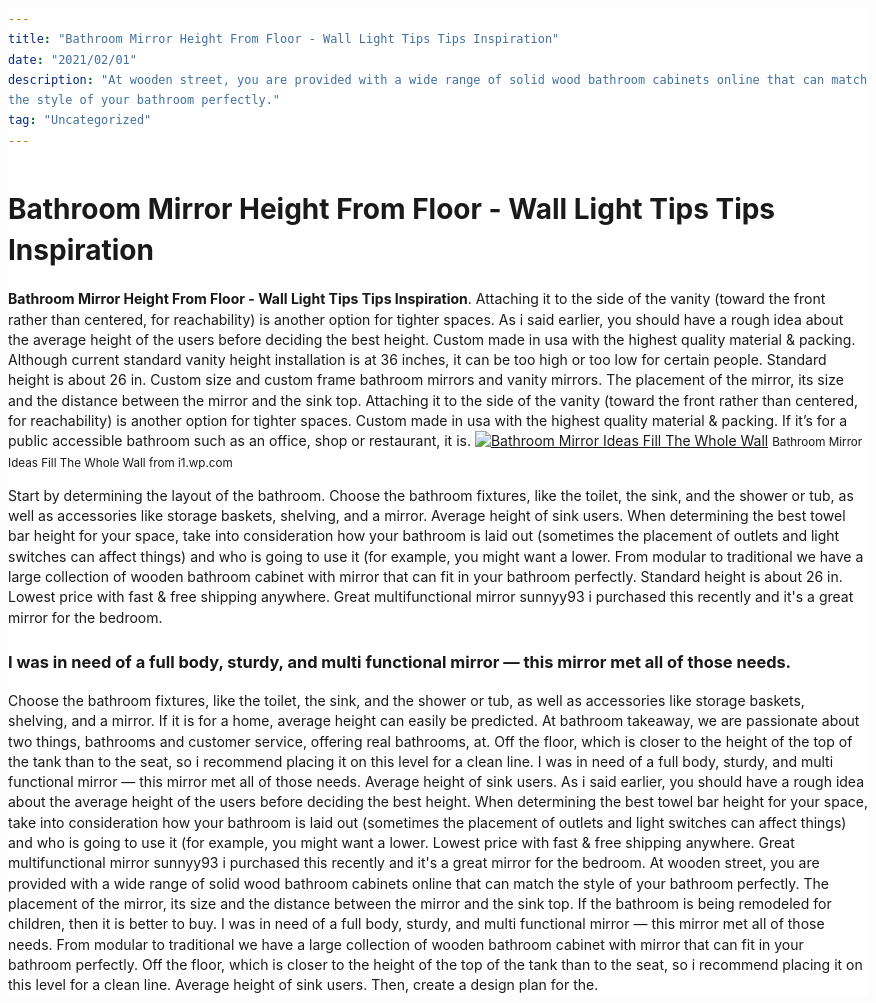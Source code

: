 ```yaml
---
title: "Bathroom Mirror Height From Floor - Wall Light Tips Tips Inspiration"
date: "2021/02/01"
description: "At wooden street, you are provided with a wide range of solid wood bathroom cabinets online that can match the style of your bathroom perfectly."
tag: "Uncategorized"
---
```


# Bathroom Mirror Height From Floor - Wall Light Tips Tips Inspiration
**Bathroom Mirror Height From Floor - Wall Light Tips Tips Inspiration**. Attaching it to the side of the vanity (toward the front rather than centered, for reachability) is another option for tighter spaces. As i said earlier, you should have a rough idea about the average height of the users before deciding the best height. Custom made in usa with the highest quality material &amp; packing. Although current standard vanity height installation is at 36 inches, it can be too high or too low for certain people. Standard height is about 26 in.
Custom size and custom frame bathroom mirrors and vanity mirrors. The placement of the mirror, its size and the distance between the mirror and the sink top. Attaching it to the side of the vanity (toward the front rather than centered, for reachability) is another option for tighter spaces. Custom made in usa with the highest quality material &amp; packing. If it’s for a public accessible bathroom such as an office, shop or restaurant, it is.
[![Bathroom Mirror Ideas Fill The Whole Wall](https://i1.wp.com/www.contemporist.com/wp-content/uploads/2016/12/large-bathroom-mirror-221216-1007-15-800x1200.jpg "Bathroom Mirror Ideas Fill The Whole Wall")](https://i1.wp.com/www.contemporist.com/wp-content/uploads/2016/12/large-bathroom-mirror-221216-1007-15-800x1200.jpg)
<small>Bathroom Mirror Ideas Fill The Whole Wall from i1.wp.com</small>

Start by determining the layout of the bathroom. Choose the bathroom fixtures, like the toilet, the sink, and the shower or tub, as well as accessories like storage baskets, shelving, and a mirror. Average height of sink users. When determining the best towel bar height for your space, take into consideration how your bathroom is laid out (sometimes the placement of outlets and light switches can affect things) and who is going to use it (for example, you might want a lower. From modular to traditional we have a large collection of wooden bathroom cabinet with mirror that can fit in your bathroom perfectly. Standard height is about 26 in. Lowest price with fast &amp; free shipping anywhere. Great multifunctional mirror sunnyy93 i purchased this recently and it&#039;s a great mirror for the bedroom.

### I was in need of a full body, sturdy, and multi functional mirror — this mirror met all of those needs.
Choose the bathroom fixtures, like the toilet, the sink, and the shower or tub, as well as accessories like storage baskets, shelving, and a mirror. If it is for a home, average height can easily be predicted. At bathroom takeaway, we are passionate about two things, bathrooms and customer service, offering real bathrooms, at. Off the floor, which is closer to the height of the top of the tank than to the seat, so i recommend placing it on this level for a clean line. I was in need of a full body, sturdy, and multi functional mirror — this mirror met all of those needs. Average height of sink users. As i said earlier, you should have a rough idea about the average height of the users before deciding the best height. When determining the best towel bar height for your space, take into consideration how your bathroom is laid out (sometimes the placement of outlets and light switches can affect things) and who is going to use it (for example, you might want a lower. Lowest price with fast &amp; free shipping anywhere. Great multifunctional mirror sunnyy93 i purchased this recently and it&#039;s a great mirror for the bedroom. At wooden street, you are provided with a wide range of solid wood bathroom cabinets online that can match the style of your bathroom perfectly. The placement of the mirror, its size and the distance between the mirror and the sink top. If the bathroom is being remodeled for children, then it is better to buy.
I was in need of a full body, sturdy, and multi functional mirror — this mirror met all of those needs. From modular to traditional we have a large collection of wooden bathroom cabinet with mirror that can fit in your bathroom perfectly. Off the floor, which is closer to the height of the top of the tank than to the seat, so i recommend placing it on this level for a clean line. Average height of sink users. Then, create a design plan for the.